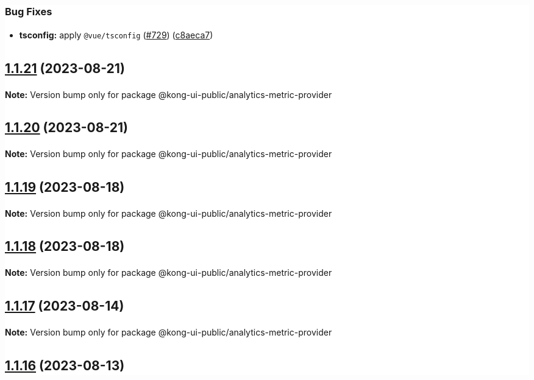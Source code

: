 
### Bug Fixes

* **tsconfig:** apply `@vue/tsconfig` ([#729](https://github.com/Kong/public-ui-components/issues/729)) ([c8aeca7](https://github.com/Kong/public-ui-components/commit/c8aeca7bed27ad0347183744096a5524d1852568))





## [1.1.21](https://github.com/Kong/public-ui-components/compare/@kong-ui-public/analytics-metric-provider@1.1.20...@kong-ui-public/analytics-metric-provider@1.1.21) (2023-08-21)

**Note:** Version bump only for package @kong-ui-public/analytics-metric-provider





## [1.1.20](https://github.com/Kong/public-ui-components/compare/@kong-ui-public/analytics-metric-provider@1.1.19...@kong-ui-public/analytics-metric-provider@1.1.20) (2023-08-21)

**Note:** Version bump only for package @kong-ui-public/analytics-metric-provider





## [1.1.19](https://github.com/Kong/public-ui-components/compare/@kong-ui-public/analytics-metric-provider@1.1.18...@kong-ui-public/analytics-metric-provider@1.1.19) (2023-08-18)

**Note:** Version bump only for package @kong-ui-public/analytics-metric-provider





## [1.1.18](https://github.com/Kong/public-ui-components/compare/@kong-ui-public/analytics-metric-provider@1.1.17...@kong-ui-public/analytics-metric-provider@1.1.18) (2023-08-18)

**Note:** Version bump only for package @kong-ui-public/analytics-metric-provider





## [1.1.17](https://github.com/Kong/public-ui-components/compare/@kong-ui-public/analytics-metric-provider@1.1.16...@kong-ui-public/analytics-metric-provider@1.1.17) (2023-08-14)

**Note:** Version bump only for package @kong-ui-public/analytics-metric-provider





## [1.1.16](https://github.com/Kong/public-ui-components/compare/@kong-ui-public/analytics-metric-provider@1.1.15...@kong-ui-public/analytics-metric-provider@1.1.16) (2023-08-13)

